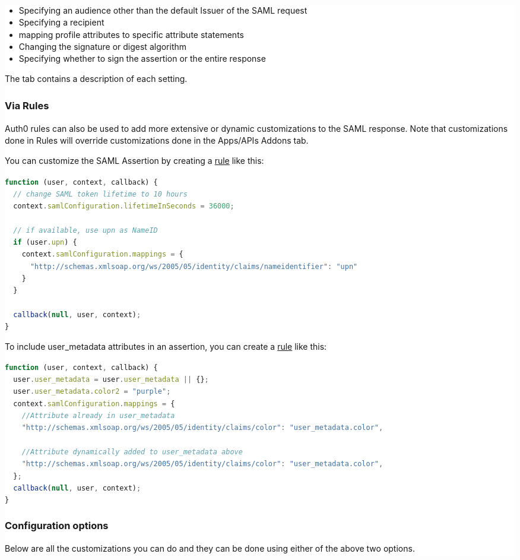 * Specifying an audience other than the default Issuer of the SAML request
* Specifying a recipient
* mapping profile attributes to specific attribute statements
* Changing the signature or digest algorithm
* Specifying whether to sign the assertion or the entire response

The tab contains a description of each setting.

### Via Rules

Auth0 rules can also be used to add more extensive or dynamic customizations to the SAML response.  Note that customizations done in Rules will override customizations done in the Apps/APIs Addons tab.

You can customize the SAML Assertion by creating a [rule](/rules) like this:

```js
function (user, context, callback) {
  // change SAML token lifetime to 10 hours
  context.samlConfiguration.lifetimeInSeconds = 36000;

  // if available, use upn as NameID
  if (user.upn) {
    context.samlConfiguration.mappings = {
      "http://schemas.xmlsoap.org/ws/2005/05/identity/claims/nameidentifier": "upn"
    }
  }

  callback(null, user, context);
}
```

To include user_metadata attributes in an assertion, you can create a [rule](/rules) like this:

```js
function (user, context, callback) {
  user.user_metadata = user.user_metadata || {};
  user.user_metadata.color2 = "purple";
  context.samlConfiguration.mappings = {
    //Attribute already in user_metadata
    "http://schemas.xmlsoap.org/ws/2005/05/identity/claims/color": "user_metadata.color",

    //Attribute dynamically added to user_metadata above
    "http://schemas.xmlsoap.org/ws/2005/05/identity/claims/color": "user_metadata.color",
  };
  callback(null, user, context);
}
```


### Configuration options

Below are all the customizations you can do and they can be done using either of the above two options.
